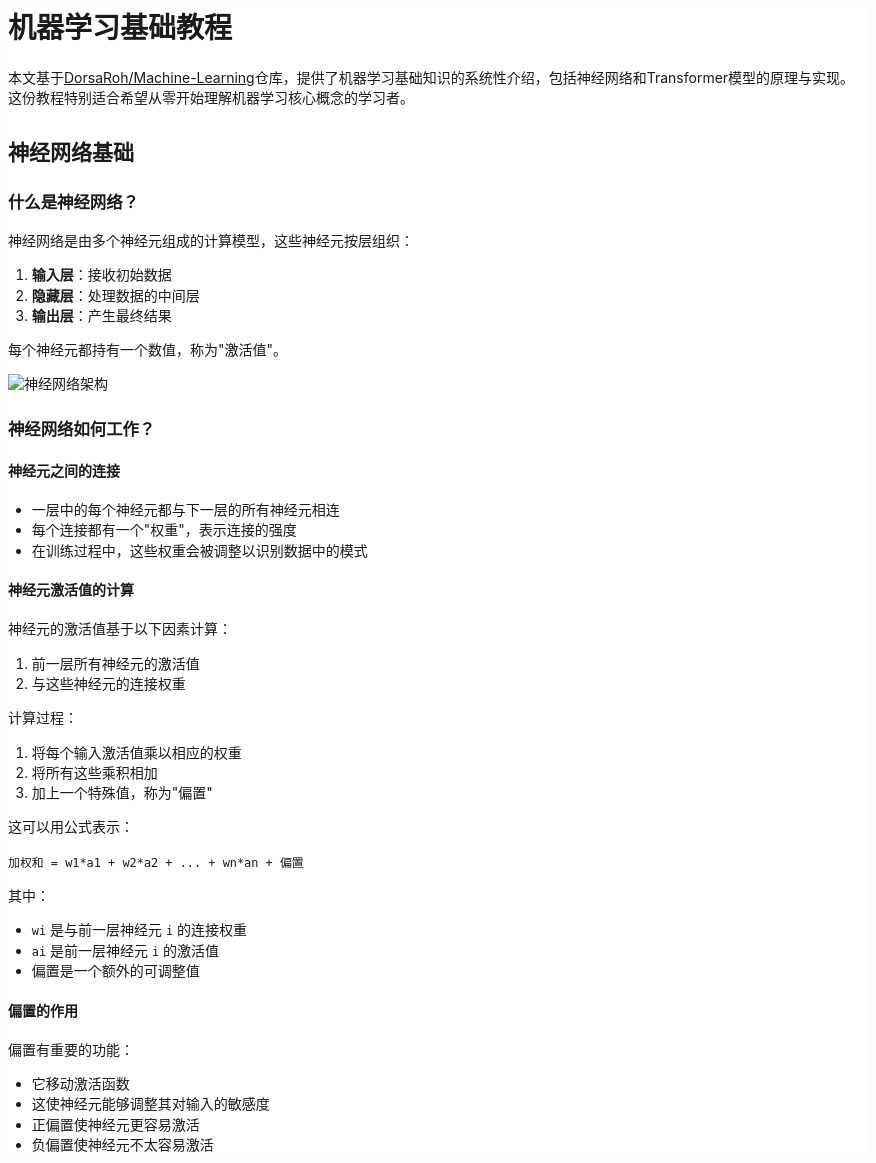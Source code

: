 # 机器学习基础教程

本文基于[DorsaRoh/Machine-Learning](https://github.com/DorsaRoh/Machine-Learning)仓库，提供了机器学习基础知识的系统性介绍，包括神经网络和Transformer模型的原理与实现。这份教程特别适合希望从零开始理解机器学习核心概念的学习者。

## 神经网络基础

### 什么是神经网络？

神经网络是由多个神经元组成的计算模型，这些神经元按层组织：

1. **输入层**：接收初始数据
2. **隐藏层**：处理数据的中间层
3. **输出层**：产生最终结果

每个神经元都持有一个数值，称为"激活值"。

![神经网络架构](/images/ml-basics/neural-network.png)

### 神经网络如何工作？

#### 神经元之间的连接

- 一层中的每个神经元都与下一层的所有神经元相连
- 每个连接都有一个"权重"，表示连接的强度
- 在训练过程中，这些权重会被调整以识别数据中的模式

#### 神经元激活值的计算

神经元的激活值基于以下因素计算：

1. 前一层所有神经元的激活值
2. 与这些神经元的连接权重

计算过程：

1. 将每个输入激活值乘以相应的权重
2. 将所有这些乘积相加
3. 加上一个特殊值，称为"偏置"

这可以用公式表示：
```
加权和 = w1*a1 + w2*a2 + ... + wn*an + 偏置
```

其中：
- `wi` 是与前一层神经元 `i` 的连接权重
- `ai` 是前一层神经元 `i` 的激活值
- 偏置是一个额外的可调整值

#### 偏置的作用

偏置有重要的功能：
- 它移动激活函数
- 这使神经元能够调整其对输入的敏感度
- 正偏置使神经元更容易激活
- 负偏置使神经元不太容易激活
